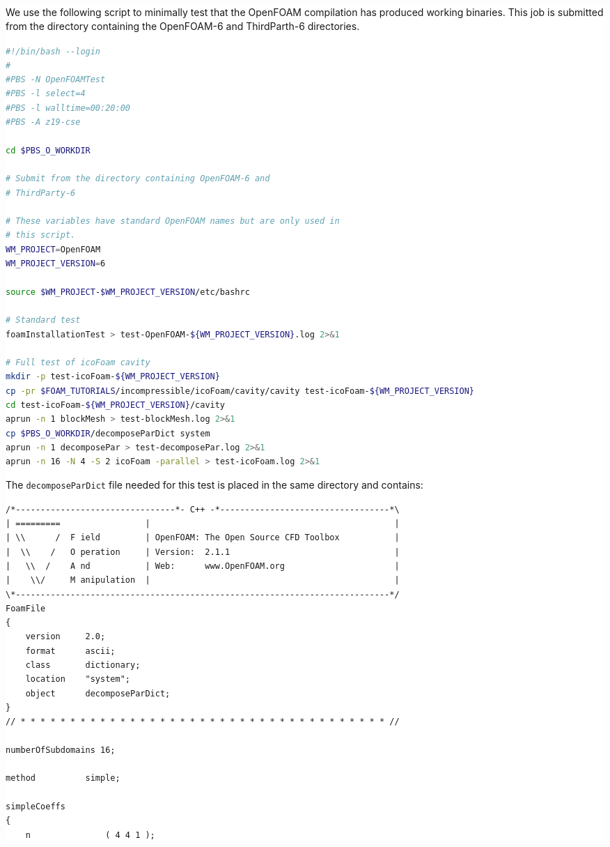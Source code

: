 We use the following script to minimally test that the OpenFOAM compilation has produced
working binaries. This job is submitted from the directory containing the OpenFOAM-6 and
ThirdParth-6 directories.

```bash
#!/bin/bash --login
#
#PBS -N OpenFOAMTest
#PBS -l select=4
#PBS -l walltime=00:20:00
#PBS -A z19-cse

cd $PBS_O_WORKDIR

# Submit from the directory containing OpenFOAM-6 and
# ThirdParty-6

# These variables have standard OpenFOAM names but are only used in
# this script.
WM_PROJECT=OpenFOAM
WM_PROJECT_VERSION=6

source $WM_PROJECT-$WM_PROJECT_VERSION/etc/bashrc

# Standard test
foamInstallationTest > test-OpenFOAM-${WM_PROJECT_VERSION}.log 2>&1

# Full test of icoFoam cavity
mkdir -p test-icoFoam-${WM_PROJECT_VERSION}
cp -pr $FOAM_TUTORIALS/incompressible/icoFoam/cavity/cavity test-icoFoam-${WM_PROJECT_VERSION}
cd test-icoFoam-${WM_PROJECT_VERSION}/cavity
aprun -n 1 blockMesh > test-blockMesh.log 2>&1
cp $PBS_O_WORKDIR/decomposeParDict system
aprun -n 1 decomposePar > test-decomposePar.log 2>&1
aprun -n 16 -N 4 -S 2 icoFoam -parallel > test-icoFoam.log 2>&1
```

The `decomposeParDict` file needed for this test is placed in the same directory and
contains:

```
/*--------------------------------*- C++ -*----------------------------------*\
| =========                 |                                                 |
| \\      /  F ield         | OpenFOAM: The Open Source CFD Toolbox           |
|  \\    /   O peration     | Version:  2.1.1                                 |
|   \\  /    A nd           | Web:      www.OpenFOAM.org                      |
|    \\/     M anipulation  |                                                 |
\*---------------------------------------------------------------------------*/
FoamFile
{
    version     2.0;
    format      ascii;
    class       dictionary;
    location    "system";
    object      decomposeParDict;
}
// * * * * * * * * * * * * * * * * * * * * * * * * * * * * * * * * * * * * * //
 
numberOfSubdomains 16;
 
method          simple;
 
simpleCoeffs
{
    n               ( 4 4 1 );
```